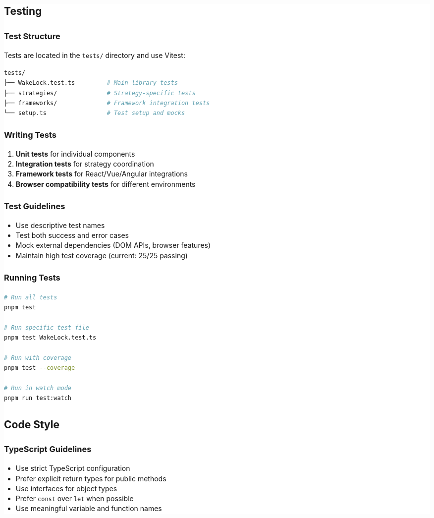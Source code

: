 ## Testing

### Test Structure

Tests are located in the `tests/` directory and use Vitest:

```bash
tests/
├── WakeLock.test.ts         # Main library tests
├── strategies/              # Strategy-specific tests
├── frameworks/              # Framework integration tests
└── setup.ts                 # Test setup and mocks
```

### Writing Tests

1. **Unit tests** for individual components
2. **Integration tests** for strategy coordination
3. **Framework tests** for React/Vue/Angular integrations
4. **Browser compatibility tests** for different environments

### Test Guidelines

- Use descriptive test names
- Test both success and error cases
- Mock external dependencies (DOM APIs, browser features)
- Maintain high test coverage (current: 25/25 passing)

### Running Tests

```bash
# Run all tests
pnpm test

# Run specific test file
pnpm test WakeLock.test.ts

# Run with coverage
pnpm test --coverage

# Run in watch mode
pnpm run test:watch
```

## Code Style

### TypeScript Guidelines

- Use strict TypeScript configuration
- Prefer explicit return types for public methods
- Use interfaces for object types
- Prefer `const` over `let` when possible
- Use meaningful variable and function names
